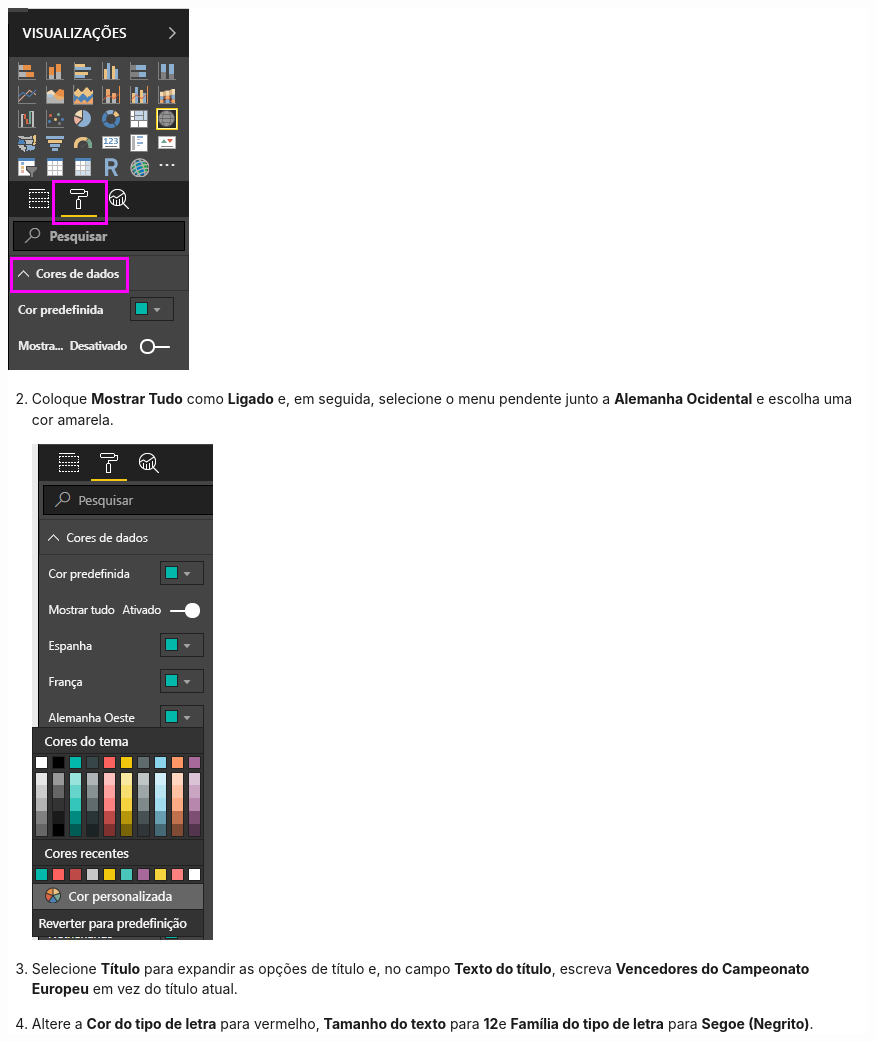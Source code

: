    ![Formatar cores de dados](media/desktop-tutorial-importing-and-analyzing-data-from-a-web-page/get-data-web15.png)
   
2. Coloque **Mostrar Tudo** como **Ligado** e, em seguida, selecione o menu pendente junto a **Alemanha Ocidental** e escolha uma cor amarela. 
   
   ![Alterar cor](media/desktop-tutorial-importing-and-analyzing-data-from-a-web-page/get-data-web16.png)
   
3. Selecione **Título** para expandir as opções de título e, no campo **Texto do título**, escreva **Vencedores do Campeonato Europeu** em vez do título atual. 
4. Altere a **Cor do tipo de letra** para vermelho, **Tamanho do texto**  para **12**e **Família do tipo de letra** para **Segoe (Negrito)**. 
   